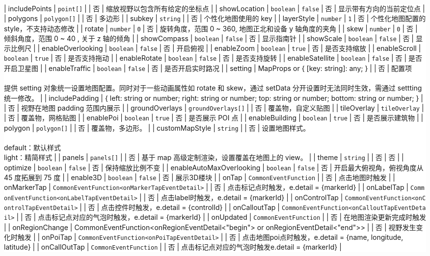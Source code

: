 | includePoints | `point[]` |  | 否 | 缩放视野以包含所有给定的坐标点 |
| showLocation | `boolean` | `false` | 否 | 显示带有方向的当前定位点 |
| polygons | `polygon[]` |  | 否 | 多边形 |
| subkey | `string` |  | 否 | 个性化地图使用的 key |
| layerStyle | `number` | `1` | 否 | 个性化地图配置的 style，不支持动态修改 |
| rotate | `number` | `0` | 否 | 旋转角度，范围 0 ~ 360, 地图正北和设备 y 轴角度的夹角 |
| skew | `number` | `0` | 否 | 倾斜角度，范围 0 ~ 40 , 关于 z 轴的倾角 |
| showCompass | `boolean` | `false` | 否 | 显示指南针 |
| showScale | `boolean` | `false` | 否 | 显示比例尺 |
| enableOverlooking | `boolean` | `false` | 否 | 开启俯视 |
| enableZoom | `boolean` | `true` | 否 | 是否支持缩放 |
| enableScroll | `boolean` | `true` | 否 | 是否支持拖动 |
| enableRotate | `boolean` | `false` | 否 | 是否支持旋转 |
| enableSatellite | `boolean` | `false` | 否 | 是否开启卫星图 |
| enableTraffic | `boolean` | `false` | 否 | 是否开启实时路况 |
| setting | MapProps or { [key: string]: any; } |  | 否 | 配置项<br /><br />提供 setting 对象统一设置地图配置。同时对于一些动画属性如 rotate 和 skew，通过 setData 分开设置时无法同时生效，需通过 settting 统一修改。 |
| includePadding | { left: string or number; right: string or number; top: string or number; bottom: string or number; } |  | 否 | 视野在地图 padding 范围内展示 |
| groundOverlays | `groundOverlays[]` |  | 否 | 覆盖物，自定义贴图 |
| tileOverlay | `tileOverlay` |  | 否 | 覆盖物，网格贴图 |
| enablePoi | `boolean` | `true` | 否 | 是否展示 POI 点 |
| enableBuilding | `boolean` | `true` | 否 | 是否展示建筑物 |
| polygon | `polygon[]` |  | 否 | 覆盖物，多边形。 |
| customMapStyle | `string` |  | 否 | 设置地图样式。<br /><br />default：默认样式<br />light：精简样式 |
| panels | `panels[]` |  | 否 | 基于 map 高级定制渲染，设置覆盖在地图上的 view。 |
| theme | `string` |  | 否 | 否 |
| optimize | `boolean` | `false` | 否 | 保持缩放比例不变 |
| enableAutoMaxOverlooking | `boolean` | `false` | 否 | 开启最大俯视角，俯视角度从 45 度拓展到 75 度 |
| enable3D | `boolean` | `false` | 否 | 展示3D楼块 |
| onTap | `CommonEventFunction` |  | 否 | 点击地图时触发 |
| onMarkerTap | `CommonEventFunction<onMarkerTapEventDetail>` |  | 否 | 点击标记点时触发，e.detail = {markerId} |
| onLabelTap | `CommonEventFunction<onLabelTapEventDetail>` |  | 否 | 点击label时触发，e.detail = {markerId} |
| onControlTap | `CommonEventFunction<onControlTapEventDetail>` |  | 否 | 点击控件时触发，e.detail = {controlId} |
| onCalloutTap | `CommonEventFunction<onCalloutTapEventDetail>` |  | 否 | 点击标记点对应的气泡时触发，e.detail = {markerId} |
| onUpdated | `CommonEventFunction` |  | 否 | 在地图渲染更新完成时触发 |
| onRegionChange | CommonEventFunction<onRegionEventDetail<"begin"> or onRegionEventDetail<"end">> |  | 否 | 视野发生变化时触发 |
| onPoiTap | `CommonEventFunction<onPoiTapEventDetail>` |  | 否 | 点击地图poi点时触发，e.detail = {name, longitude, latitude} |
| onCallOutTap | `CommonEventFunction` |  | 否 | 点击标记点对应的气泡时触发e.detail = {markerId} |